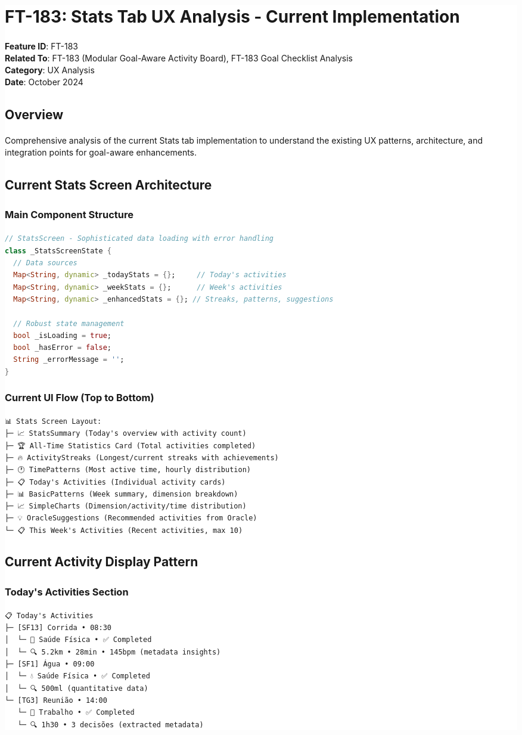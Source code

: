# FT-183: Stats Tab UX Analysis - Current Implementation

**Feature ID**: FT-183  
**Related To**: FT-183 (Modular Goal-Aware Activity Board), FT-183 Goal Checklist Analysis  
**Category**: UX Analysis  
**Date**: October 2024

## Overview

Comprehensive analysis of the current Stats tab implementation to understand the existing UX patterns, architecture, and integration points for goal-aware enhancements.

## Current Stats Screen Architecture

### Main Component Structure
```dart
// StatsScreen - Sophisticated data loading with error handling
class _StatsScreenState {
  // Data sources
  Map<String, dynamic> _todayStats = {};     // Today's activities
  Map<String, dynamic> _weekStats = {};      // Week's activities  
  Map<String, dynamic> _enhancedStats = {}; // Streaks, patterns, suggestions
  
  // Robust state management
  bool _isLoading = true;
  bool _hasError = false;
  String _errorMessage = '';
}
```

### Current UI Flow (Top to Bottom)
```
📊 Stats Screen Layout:
├─ 📈 StatsSummary (Today's overview with activity count)
├─ 🏆 All-Time Statistics Card (Total activities completed)
├─ 🔥 ActivityStreaks (Longest/current streaks with achievements)
├─ 🕐 TimePatterns (Most active time, hourly distribution)
├─ 📋 Today's Activities (Individual activity cards)
├─ 📊 BasicPatterns (Week summary, dimension breakdown)
├─ 📈 SimpleCharts (Dimension/activity/time distribution)
├─ 💡 OracleSuggestions (Recommended activities from Oracle)
└─ 📋 This Week's Activities (Recent activities, max 10)
```

## Current Activity Display Pattern

### Today's Activities Section
```
📋 Today's Activities
├─ [SF13] Corrida • 08:30
│  └─ 🏃 Saúde Física • ✅ Completed
│  └─ 🔍 5.2km • 28min • 145bpm (metadata insights)
├─ [SF1] Água • 09:00  
│  └─ 💧 Saúde Física • ✅ Completed
│  └─ 🔍 500ml (quantitative data)
└─ [TG3] Reunião • 14:00
   └─ 💼 Trabalho • ✅ Completed
   └─ 🔍 1h30 • 3 decisões (extracted metadata)
```
